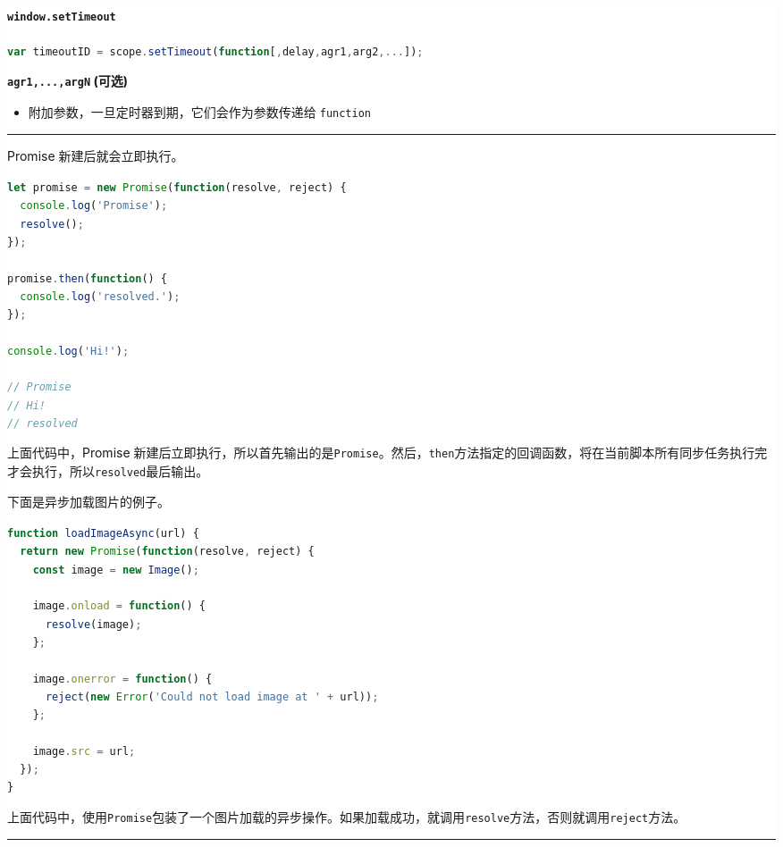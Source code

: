 #### `window.setTimeout`

```js
var timeoutID = scope.setTimeout(function[,delay,agr1,arg2,...]);
```

**`agr1,...,argN` (可选)**

* 附加参数，一旦定时器到期，它们会作为参数传递给 `function`

---

Promise 新建后就会立即执行。

```js
let promise = new Promise(function(resolve, reject) {
  console.log('Promise');
  resolve();
});

promise.then(function() {
  console.log('resolved.');
});

console.log('Hi!');

// Promise
// Hi!
// resolved
```

上面代码中，Promise 新建后立即执行，所以首先输出的是`Promise`。然后，`then`方法指定的回调函数，将在当前脚本所有同步任务执行完才会执行，所以`resolved`最后输出。

下面是异步加载图片的例子。

```js
function loadImageAsync(url) {
  return new Promise(function(resolve, reject) {
    const image = new Image();

    image.onload = function() {
      resolve(image);
    };

    image.onerror = function() {
      reject(new Error('Could not load image at ' + url));
    };

    image.src = url;
  });
}
```

上面代码中，使用`Promise`包装了一个图片加载的异步操作。如果加载成功，就调用`resolve`方法，否则就调用`reject`方法。

---
